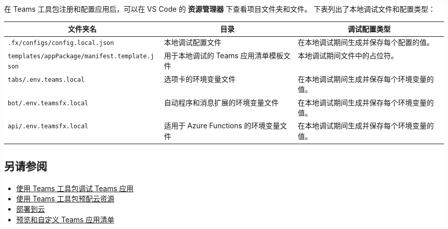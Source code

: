 在 Teams 工具包注册和配置应用后，可以在 VS Code 的 **资源管理器** 下查看项目文件夹和文件。 下表列出了本地调试文件和配置类型：

| 文件夹名| 目录| 调试配置类型 |
| --- | --- | --- |
|  `.fx/configs/config.local.json` | 本地调试配置文件 | 在本地调试期间生成并保存每个配置的值。 |
|  `templates/appPackage/manifest.template.json` | 用于本地调试的 Teams 应用清单模板文件 | 本地调试期间文件中的占位符。 |
|  `tabs/.env.teams.local`  | 选项卡的环境变量文件 | 在本地调试期间生成并保存每个环境变量的值。 |
|  `bot/.env.teamsfx.local` | 自动程序和消息扩展的环境变量文件| 在本地调试期间生成并保存每个环境变量的值。 |
| `api/.env.teamsfx.local`  | 适用于 Azure Functions 的环境变量文件 | 在本地调试期间生成并保存每个环境变量的值。 |

## <a name="see-also"></a>另请参阅

* [使用 Teams 工具包调试 Teams 应用](debug-local.md)
* [使用 Teams 工具包预配云资源](provision.md)
* [部署到云](deploy.md)
* [预览和自定义 Teams 应用清单](TeamsFx-preview-and-customize-app-manifest.md)

